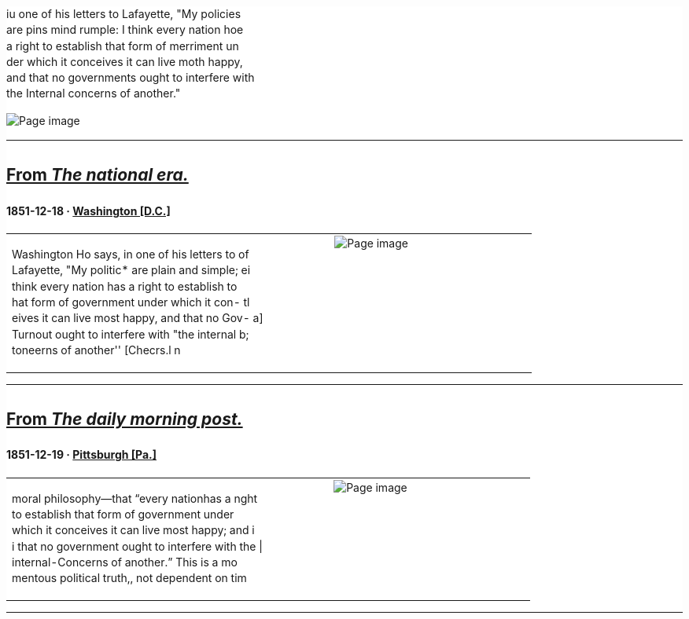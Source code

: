   
iu one of his letters to Lafayette, &quot;My policies   
are pins mind rumple: I think every nation hoe   
a right to establish that form of merriment un­  
der which it conceives it can live moth happy,   
and that no governments ought to interfere with   
the Internal concerns of another.&quot;
</td><td style="width: 50%; max-height: 75%; margin: auto; display: block;">
<img alt="Page image" src="https://panewsarchive.psu.edu/iiif/batch_pst_fides_ver01%2Fdata%2Fsn84026382%2F000002534%2F1851121801%2F0064.jp2/pct:38.31983024691358,69.21526963657679,9.370177469135802,2.0259378663540444/!600,600/0/default.jpg"/>
</td>
</tr></table>

---

## [From _The national era._](https://www.loc.gov/resource/sn84026752/1851-12-18/ed-1/?sp=2)

#### 1851-12-18 &middot; [Washington [D.C.]](http://dbpedia.org/resource/Washington%2C_D.C.)

<table style="width: 100%;"><tr><td style="width: 50%">

  
Washington Ho says, in one of his letters to of  
Lafayette, &quot;My politic* are plain and simple; ei  
think every nation has a right to establish to  
hat form of government under which it con- tl  
eives it can live most happy, and that no Gov- a]  
Turnout ought to interfere with &quot;the internal b;  
toneerns of another&#x27;&#x27; [Checrs.l n
</td><td style="width: 50%; max-height: 75%; margin: auto; display: block;">
<img alt="Page image" src="https://tile.loc.gov/image-services/iiif/service:ndnp:dlc:batch_dlc_elf_ver03:data:sn84026752:00415620354:1851121801:0446/pct:30.971128608923884,63.05256284688214,14.416253523865073,3.444335618674502/!600,600/0/default.jpg"/>
</td>
</tr></table>

---

## [From _The daily morning post._](https://panewsarchive.psu.edu/lccn/sn84026248/1851-12-19/ed-1/seq-2/)

#### 1851-12-19 &middot; [Pittsburgh [Pa.]](http://dbpedia.org/resource/Pittsburgh)

<table style="width: 100%;"><tr><td style="width: 50%">

  
moral philosophy—that “every nationhas a nght  
to establish that form of government under  
which it conceives it can live most happy; and i  
i that no government ought to interfere with the |  
internal-Concerns of another.” This is a mo­  
mentous political truth,, not dependent on tim
</td><td style="width: 50%; max-height: 75%; margin: auto; display: block;">
<img alt="Page image" src="https://panewsarchive.psu.edu/iiif/batch_pst_diInferi_ver01%2Fdata%2Fsn84026248%2F000002220%2F1851121901%2F0066.jp2/pct:19.179874401913874,66.0607109879963,11.158044258373206,2.6056094182825484/!600,600/0/default.jpg"/>
</td>
</tr></table>

---